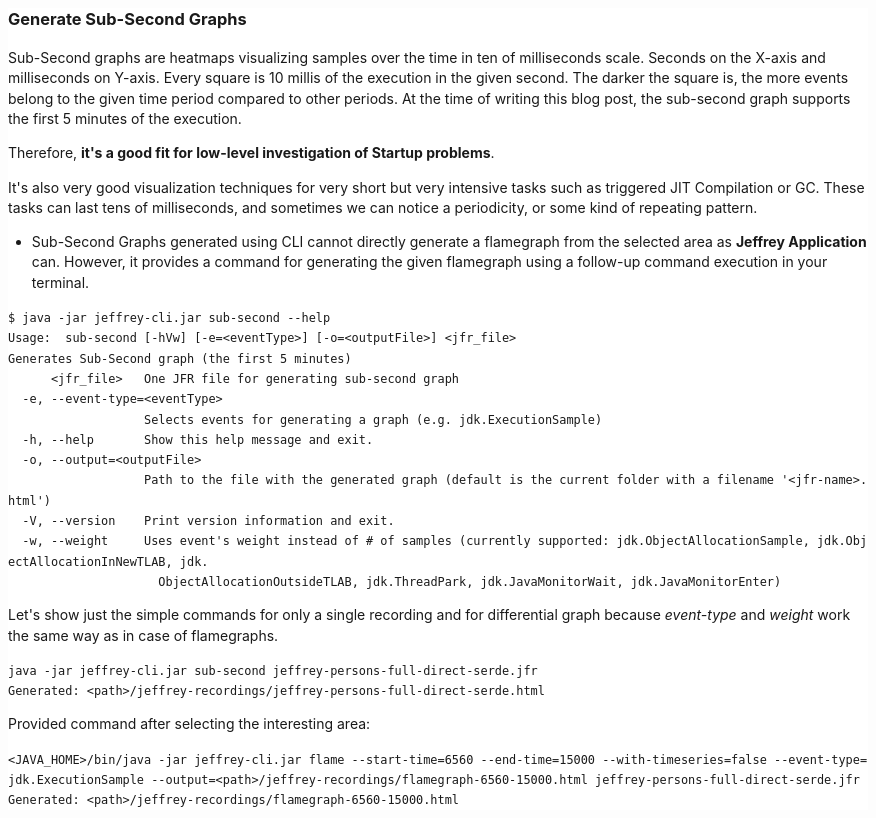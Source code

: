 ### Generate Sub-Second Graphs

Sub-Second graphs are heatmaps visualizing samples over the time in ten of milliseconds scale. 
Seconds on the X-axis and milliseconds on Y-axis. Every square is 10 millis of the execution in the given second. 
The darker the square is, the more events belong to the given time period compared to other periods.
At the time of writing this blog post, the sub-second graph supports the first 5 minutes of the execution.

Therefore, **it's a good fit for low-level investigation of Startup problems**.

It's also very good visualization techniques for very short but very intensive tasks such as triggered JIT Compilation or GC. 
These tasks can last tens of milliseconds, and sometimes we can notice a periodicity, or some kind of repeating pattern.

- Sub-Second Graphs generated using CLI cannot directly generate a flamegraph from the selected area as **Jeffrey Application** can. However, it provides 
a command for generating the given flamegraph using a follow-up command execution in your terminal.

```
$ java -jar jeffrey-cli.jar sub-second --help
Usage:  sub-second [-hVw] [-e=<eventType>] [-o=<outputFile>] <jfr_file>
Generates Sub-Second graph (the first 5 minutes)
      <jfr_file>   One JFR file for generating sub-second graph
  -e, --event-type=<eventType>
                   Selects events for generating a graph (e.g. jdk.ExecutionSample)
  -h, --help       Show this help message and exit.
  -o, --output=<outputFile>
                   Path to the file with the generated graph (default is the current folder with a filename '<jfr-name>.html')
  -V, --version    Print version information and exit.
  -w, --weight     Uses event's weight instead of # of samples (currently supported: jdk.ObjectAllocationSample, jdk.ObjectAllocationInNewTLAB, jdk.
                     ObjectAllocationOutsideTLAB, jdk.ThreadPark, jdk.JavaMonitorWait, jdk.JavaMonitorEnter)
```

Let's show just the simple commands for only a single recording and for differential graph because _event-type_ and _weight_ work the same way as in case of flamegraphs.

```
java -jar jeffrey-cli.jar sub-second jeffrey-persons-full-direct-serde.jfr
Generated: <path>/jeffrey-recordings/jeffrey-persons-full-direct-serde.html
```

Provided command after selecting the interesting area:

```
<JAVA_HOME>/bin/java -jar jeffrey-cli.jar flame --start-time=6560 --end-time=15000 --with-timeseries=false --event-type=jdk.ExecutionSample --output=<path>/jeffrey-recordings/flamegraph-6560-15000.html jeffrey-persons-full-direct-serde.jfr
Generated: <path>/jeffrey-recordings/flamegraph-6560-15000.html
```
